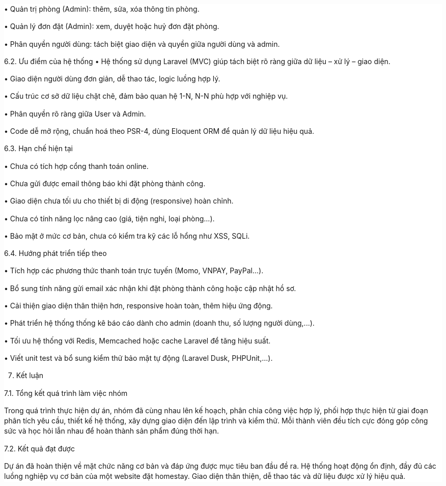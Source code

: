 •	Quản trị phòng (Admin): thêm, sửa, xóa thông tin phòng.

•	Quản lý đơn đặt (Admin): xem, duyệt hoặc huỷ đơn đặt phòng.

•	Phân quyền người dùng: tách biệt giao diện và quyền giữa người dùng và admin.



 6.2. Ưu điểm của hệ thống
•
Hệ thống sử dụng Laravel (MVC) giúp tách biệt rõ ràng giữa dữ liệu – xử lý – giao diện.

•	Giao diện người dùng đơn giản, dễ thao tác, logic luồng hợp lý.

•	Cấu trúc cơ sở dữ liệu chặt chẽ, đảm bảo quan hệ 1-N, N-N phù hợp với nghiệp vụ.

•	Phân quyền rõ ràng giữa User và Admin.

•	Code dễ mở rộng, chuẩn hoá theo PSR-4, dùng Eloquent ORM để quản lý dữ liệu hiệu quả.



6.3. Hạn chế hiện tại

•	Chưa có tích hợp cổng thanh toán online.

•	Chưa gửi được email thông báo khi đặt phòng thành công.

•	Giao diện chưa tối ưu cho thiết bị di động (responsive) hoàn chỉnh.

•	Chưa có tính năng lọc nâng cao (giá, tiện nghi, loại phòng...).

•	Bảo mật ở mức cơ bản, chưa có kiểm tra kỹ các lỗ hổng như XSS, SQLi.



6.4. Hướng phát triển tiếp theo

•	Tích hợp các phương thức thanh toán trực tuyến (Momo, VNPAY, PayPal...).

•	Bổ sung tính năng gửi email xác nhận khi đặt phòng thành công hoặc cập nhật hồ sơ.

•	Cải thiện giao diện thân thiện hơn, responsive hoàn toàn, thêm hiệu ứng động.

•	Phát triển hệ thống thống kê báo cáo dành cho admin (doanh thu, số lượng người dùng,...).

•	Tối ưu hệ thống với Redis, Memcached hoặc cache Laravel để tăng hiệu suất.

•	Viết unit test và bổ sung kiểm thử bảo mật tự động (Laravel Dusk, PHPUnit,...).



7. Kết luận



7.1. Tổng kết quá trình làm việc nhóm

Trong quá trình thực hiện dự án, nhóm đã cùng nhau lên kế hoạch, phân chia công việc hợp lý, phối hợp thực hiện từ giai đoạn phân tích yêu cầu, thiết kế hệ thống, 
xây dựng giao diện đến lập trình và kiểm thử. Mỗi thành viên đều tích cực đóng góp công sức và học hỏi lẫn nhau để hoàn thành sản phẩm đúng thời hạn.

7.2. Kết quả đạt được

Dự án đã hoàn thiện về mặt chức năng cơ bản và đáp ứng được mục tiêu ban đầu đề ra. Hệ thống hoạt động ổn định, đầy đủ các luồng nghiệp vụ cơ bản của một website đặt homestay. Giao diện thân thiện, dễ thao tác và dữ liệu được xử lý hiệu quả.
